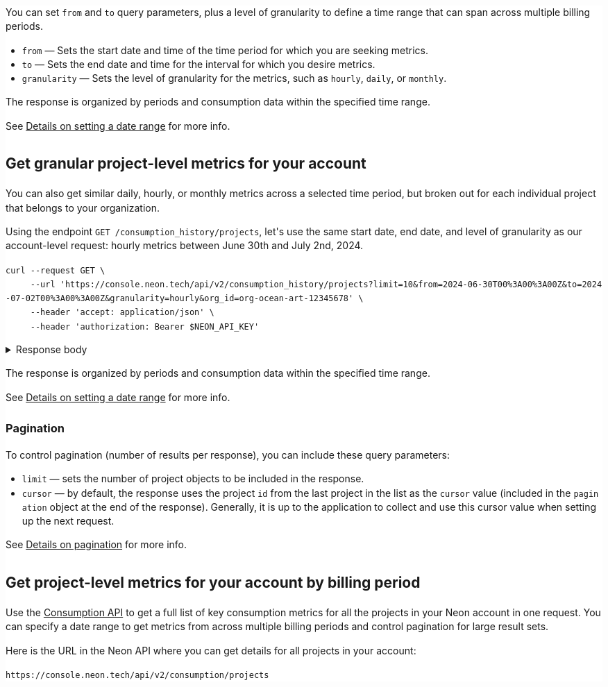 You can set `from` and `to` query parameters, plus a level of granularity to define a time range that can span across multiple billing periods.

- `from` — Sets the start date and time of the time period for which you are seeking metrics.
- `to` — Sets the end date and time for the interval for which you desire metrics.
- `granularity` — Sets the level of granularity for the metrics, such as `hourly`, `daily`, or `monthly`.

The response is organized by periods and consumption data within the specified time range.

See [Details on setting a date range](#details-on-setting-a-date-range) for more info.

## Get granular project-level metrics for your account

You can also get similar daily, hourly, or monthly metrics across a selected time period, but broken out for each individual project that belongs to your organization.

Using the endpoint `GET /consumption_history/projects`, let's use the same start date, end date, and level of granularity as our account-level request: hourly metrics between June 30th and July 2nd, 2024.

```shouldWrap
curl --request GET \
     --url 'https://console.neon.tech/api/v2/consumption_history/projects?limit=10&from=2024-06-30T00%3A00%3A00Z&to=2024-07-02T00%3A00%3A00Z&granularity=hourly&org_id=org-ocean-art-12345678' \
     --header 'accept: application/json' \
     --header 'authorization: Bearer $NEON_API_KEY'
```

<details><summary>Response body</summary></details>

The response is organized by periods and consumption data within the specified time range.

See [Details on setting a date range](#details-on-setting-a-date-range) for more info.

### Pagination

To control pagination (number of results per response), you can include these query parameters:

- `limit` — sets the number of project objects to be included in the response.
- `cursor` — by default, the response uses the project `id` from the last project in the list as the `cursor` value (included in the `pagination` object at the end of the response). Generally, it is up to the application to collect and use this cursor value when setting up the next request.

See [Details on pagination](#details-on-pagination) for more info.

## Get project-level metrics for your account by billing period

Use the [Consumption API](https://api-docs.neon.tech/reference/listprojectsconsumption) to get a full list of key consumption metrics for all the projects in your Neon account in one request. You can specify a date range to get metrics from across multiple billing periods and control pagination for large result sets.

Here is the URL in the Neon API where you can get details for all projects in your account:

```bash
https://console.neon.tech/api/v2/consumption/projects
```
